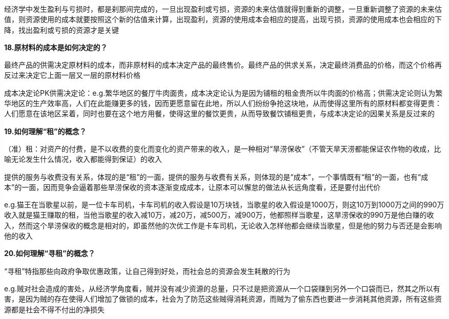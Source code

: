 经济学中发生盈利与亏损时，都是刹那间完成的，一旦出现盈利或亏损，资源的未来估值就得到重新的调整，一旦重新调整了资源的未来估值，则资源使用的成本就要按照这个新的估值来计算，出现盈利，资源的使用成本会相应的提高，出现亏损，资源的使用成本也会相应的下降，找出盈利或亏损的资源才是关键

**18.原材料的成本是如何决定的？**

最终产品的供需决定原材料的成本，而非原材料的成本决定产品的最终售价。最终产品的供求关系，决定最终消费品的价格，而这个价格再反过来决定它上面一层又一层的原材料价格

成本决定论PK供需决定论：e.g.繁华地区的餐厅牛肉面贵，成本决定论认为是因为铺租的租金贵所以牛肉面的价格高；供需决定论则认为繁华地区的生产效率高，人们在此能赚更多的钱，因而更愿意留在此地，所以人们纷纷争抢这块地，从而使得这里所有的原材料都变得更贵：人们愿意在该地区呆着，同时也要在这个地方用餐，使得这里的餐饮更贵，从而导致餐饮铺租更贵，与成本决定论的因果关系是反过来的

**19.如何理解“租”的概念？**

（准）租：对资产的付费，是不以收费的变化而变化的资产带来的收入，是一种相对“旱涝保收”（不管天旱天涝都能保证农作物的收成，比喻无论发生什么情况，收入都能得到保证）的收入

提供的服务与收费没有关系，体现的是“租”的一面，提供的服务与收费有关系，则体现的是“成本”，一个事情既有“租”的一面，也有“成本”的一面，因而竞争会逼着那些旱涝保收的资本逐渐变成成本，让原本可以懈怠的做法从长远角度看，还是要付出代价

e.g.猫王在当歌星以前，是一位卡车司机，卡车司机的收入假设是10万块钱，当歌星的收入假设是1000万，则这10万到1000万之间的990万收入就是猫王赚取的租，当他当歌星的收入减10万，减20万，减500万，减900万，他都照样当歌星，这旱涝保收的990万是他白赚的收入，然而这个旱涝保收的概念是相对的，即虽然他的次优工作是卡车司机，无论收入怎样他都会继续当歌星，但是他的努力与否还是会影响他的收入

**20.如何理解“寻租”的概念？**

“寻租”特指那些向政府争取优惠政策，让自己得到好处，而社会总的资源会发生耗散的行为

e.g.贼对社会造成的害处，从经济学角度看，贼并没有减少资源的总量，只不过是把资源从一个口袋赚到另外一个口袋而已，然其之所以有害，是因为贼的存在使得人们增加了做锁的成本，社会为了防范这些贼得消耗资源，而贼为了偷东西也要进一步消耗其他资源，所有这些资源都是社会不得不付出的净损失









